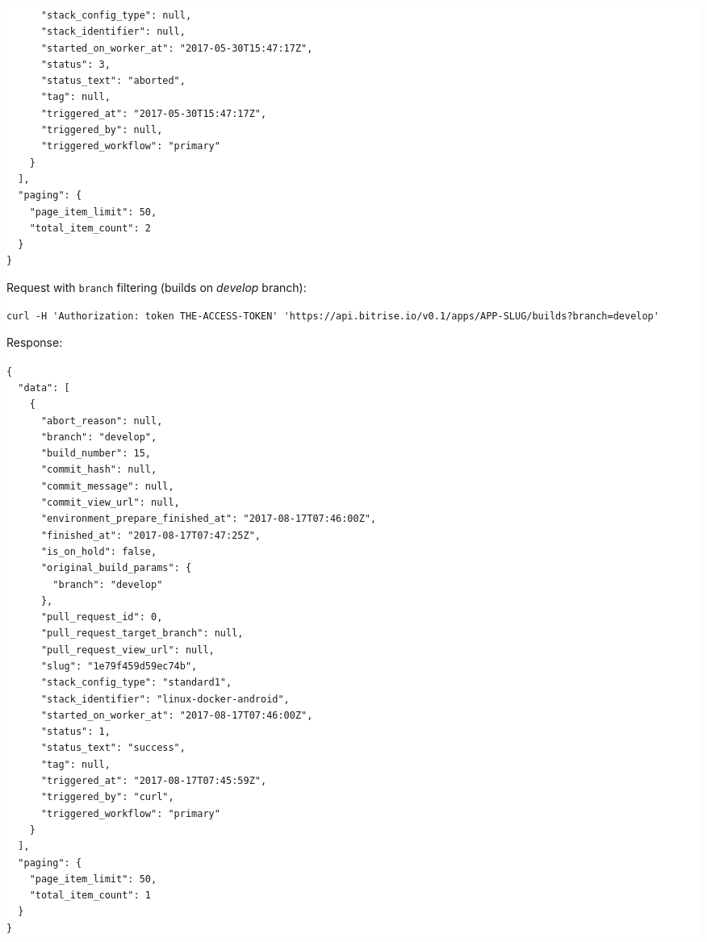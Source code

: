 ```
      "stack_config_type": null,
      "stack_identifier": null,
      "started_on_worker_at": "2017-05-30T15:47:17Z",
      "status": 3,
      "status_text": "aborted",
      "tag": null,
      "triggered_at": "2017-05-30T15:47:17Z",
      "triggered_by": null,
      "triggered_workflow": "primary"
    }
  ],
  "paging": {
    "page_item_limit": 50,
    "total_item_count": 2
  }
}
```

Request with `branch` filtering (builds on _develop_ branch):

```
curl -H 'Authorization: token THE-ACCESS-TOKEN' 'https://api.bitrise.io/v0.1/apps/APP-SLUG/builds?branch=develop'
```

Response:

```
{
  "data": [
    {
      "abort_reason": null,
      "branch": "develop",
      "build_number": 15,
      "commit_hash": null,
      "commit_message": null,
      "commit_view_url": null,
      "environment_prepare_finished_at": "2017-08-17T07:46:00Z",
      "finished_at": "2017-08-17T07:47:25Z",
      "is_on_hold": false,
      "original_build_params": {
        "branch": "develop"
      },
      "pull_request_id": 0,
      "pull_request_target_branch": null,
      "pull_request_view_url": null,
      "slug": "1e79f459d59ec74b",
      "stack_config_type": "standard1",
      "stack_identifier": "linux-docker-android",
      "started_on_worker_at": "2017-08-17T07:46:00Z",
      "status": 1,
      "status_text": "success",
      "tag": null,
      "triggered_at": "2017-08-17T07:45:59Z",
      "triggered_by": "curl",
      "triggered_workflow": "primary"
    }
  ],
  "paging": {
    "page_item_limit": 50,
    "total_item_count": 1
  }
}
```
